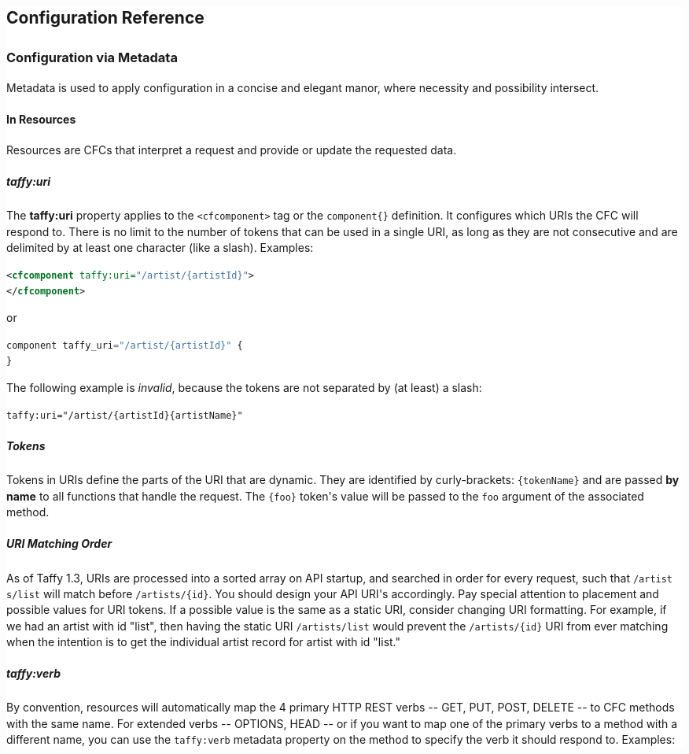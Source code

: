## Configuration Reference

### Configuration via Metadata

Metadata is used to apply configuration in a concise and elegant manor, where necessity and possibility intersect.

#### In Resources

Resources are CFCs that interpret a request and provide or update the requested data.

##### taffy:uri

The **taffy:uri** property applies to the `<cfcomponent>` tag or the `component{}` definition. It configures which URIs the CFC will respond to. There is no limit to the number of tokens that can be used in a single URI, as long as they are not consecutive and are delimited by at least one character (like a slash). Examples:

```xml
<cfcomponent taffy:uri="/artist/{artistId}">
</cfcomponent>
```

or

```js
component taffy_uri="/artist/{artistId}" {
}
```

The following example is _invalid_, because the tokens are not separated by (at least) a slash:<br/>

```
taffy:uri="/artist/{artistId}{artistName}"
```

##### Tokens

Tokens in URIs define the parts of the URI that are dynamic. They are identified by curly-brackets: `{tokenName}` and are passed **by name** to all functions that handle the request. The `{foo}` token's value will be passed to the `foo` argument of the associated method.

##### URI Matching Order

As of Taffy 1.3, URIs are processed into a sorted array on API startup, and searched in order for every request, such that `/artists/list` will match before `/artists/{id}`. You should design your API URI's accordingly. Pay special attention to placement and possible values for URI tokens. If a possible value is the same as a static URI, consider changing URI formatting. For example, if we had an artist with id "list", then having the static URI `/artists/list` would prevent the `/artists/{id}` URI from ever matching when the intention is to get the individual artist record for artist with id "list."

##### taffy:verb

By convention, resources will automatically map the 4 primary HTTP REST verbs -- GET, PUT, POST, DELETE -- to CFC methods with the same name. For extended verbs -- OPTIONS, HEAD -- or if you want to map one of the primary verbs to a method with a different name, you can use the `taffy:verb` metadata property on the method to specify the verb it should respond to. Examples:
